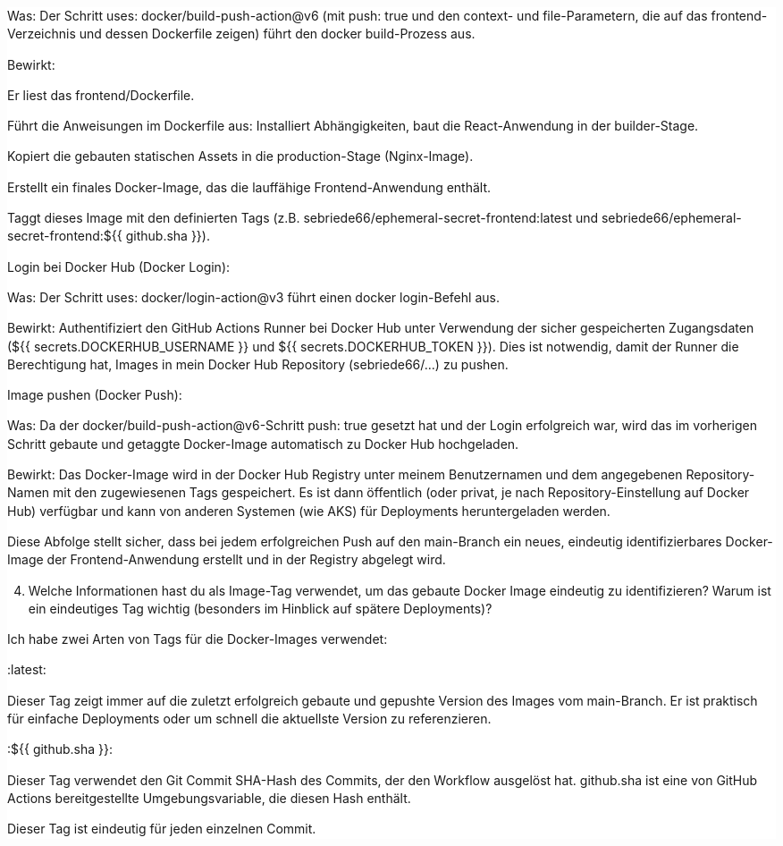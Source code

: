 Was: Der Schritt uses: docker/build-push-action@v6 (mit push: true und den context- und file-Parametern, die auf das frontend-Verzeichnis und dessen Dockerfile zeigen) führt den docker build-Prozess aus.

Bewirkt:

Er liest das frontend/Dockerfile.

Führt die Anweisungen im Dockerfile aus: Installiert Abhängigkeiten, baut die React-Anwendung in der builder-Stage.

Kopiert die gebauten statischen Assets in die production-Stage (Nginx-Image).

Erstellt ein finales Docker-Image, das die lauffähige Frontend-Anwendung enthält.

Taggt dieses Image mit den definierten Tags (z.B. sebriede66/ephemeral-secret-frontend:latest und sebriede66/ephemeral-secret-frontend:${{ github.sha }}).

Login bei Docker Hub (Docker Login):

Was: Der Schritt uses: docker/login-action@v3 führt einen docker login-Befehl aus.

Bewirkt: Authentifiziert den GitHub Actions Runner bei Docker Hub unter Verwendung der sicher gespeicherten Zugangsdaten (${{ secrets.DOCKERHUB_USERNAME }} und ${{ secrets.DOCKERHUB_TOKEN }}). Dies ist notwendig, damit der Runner die Berechtigung hat, Images in mein Docker Hub Repository (sebriede66/...) zu pushen.

Image pushen (Docker Push):

Was: Da der docker/build-push-action@v6-Schritt push: true gesetzt hat und der Login erfolgreich war, wird das im vorherigen Schritt gebaute und getaggte Docker-Image automatisch zu Docker Hub hochgeladen.

Bewirkt: Das Docker-Image wird in der Docker Hub Registry unter meinem Benutzernamen und dem angegebenen Repository-Namen mit den zugewiesenen Tags gespeichert. Es ist dann öffentlich (oder privat, je nach Repository-Einstellung auf Docker Hub) verfügbar und kann von anderen Systemen (wie AKS) für Deployments heruntergeladen werden.

Diese Abfolge stellt sicher, dass bei jedem erfolgreichen Push auf den main-Branch ein neues, eindeutig identifizierbares Docker-Image der Frontend-Anwendung erstellt und in der Registry abgelegt wird.

4. Welche Informationen hast du als Image-Tag verwendet, um das gebaute Docker Image eindeutig zu identifizieren? Warum ist ein eindeutiges Tag wichtig (besonders im Hinblick auf spätere Deployments)?

Ich habe zwei Arten von Tags für die Docker-Images verwendet:

:latest:

Dieser Tag zeigt immer auf die zuletzt erfolgreich gebaute und gepushte Version des Images vom main-Branch. Er ist praktisch für einfache Deployments oder um schnell die aktuellste Version zu referenzieren.

:${{ github.sha }}:

Dieser Tag verwendet den Git Commit SHA-Hash des Commits, der den Workflow ausgelöst hat. github.sha ist eine von GitHub Actions bereitgestellte Umgebungsvariable, die diesen Hash enthält.

Dieser Tag ist eindeutig für jeden einzelnen Commit.
